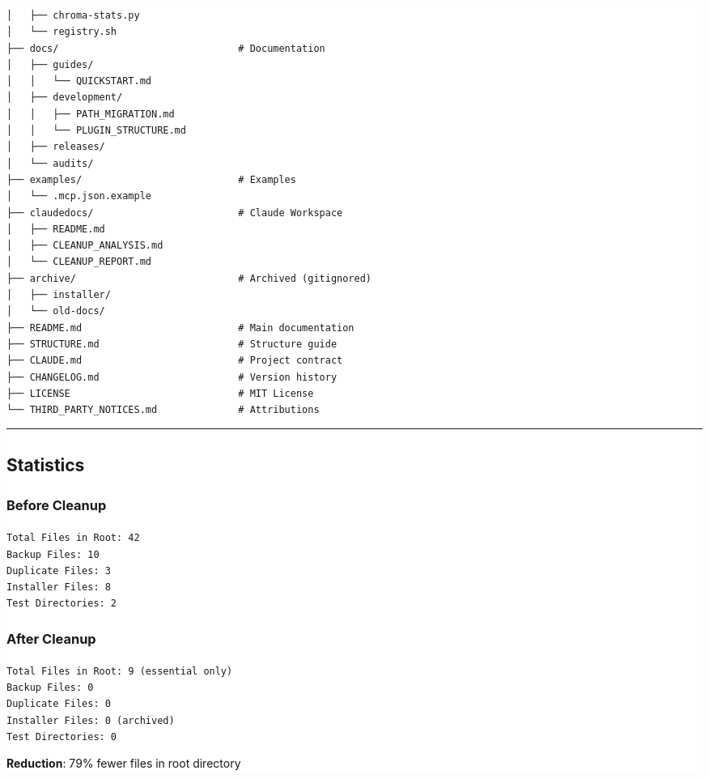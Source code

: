 ```
│   ├── chroma-stats.py
│   └── registry.sh
├── docs/                               # Documentation
│   ├── guides/
│   │   └── QUICKSTART.md
│   ├── development/
│   │   ├── PATH_MIGRATION.md
│   │   └── PLUGIN_STRUCTURE.md
│   ├── releases/
│   └── audits/
├── examples/                           # Examples
│   └── .mcp.json.example
├── claudedocs/                         # Claude Workspace
│   ├── README.md
│   ├── CLEANUP_ANALYSIS.md
│   └── CLEANUP_REPORT.md
├── archive/                            # Archived (gitignored)
│   ├── installer/
│   └── old-docs/
├── README.md                           # Main documentation
├── STRUCTURE.md                        # Structure guide
├── CLAUDE.md                           # Project contract
├── CHANGELOG.md                        # Version history
├── LICENSE                             # MIT License
└── THIRD_PARTY_NOTICES.md              # Attributions
```

---

## Statistics

### Before Cleanup
```
Total Files in Root: 42
Backup Files: 10
Duplicate Files: 3
Installer Files: 8
Test Directories: 2
```

### After Cleanup
```
Total Files in Root: 9 (essential only)
Backup Files: 0
Duplicate Files: 0
Installer Files: 0 (archived)
Test Directories: 0
```

**Reduction**: 79% fewer files in root directory
